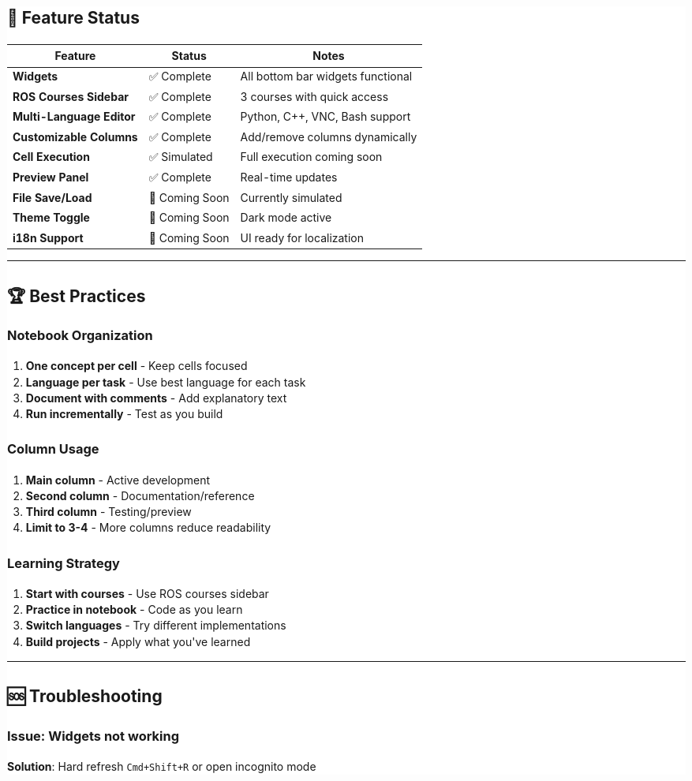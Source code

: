
## 🎯 Feature Status

| Feature | Status | Notes |
|---------|--------|-------|
| **Widgets** | ✅ Complete | All bottom bar widgets functional |
| **ROS Courses Sidebar** | ✅ Complete | 3 courses with quick access |
| **Multi-Language Editor** | ✅ Complete | Python, C++, VNC, Bash support |
| **Customizable Columns** | ✅ Complete | Add/remove columns dynamically |
| **Cell Execution** | ✅ Simulated | Full execution coming soon |
| **Preview Panel** | ✅ Complete | Real-time updates |
| **File Save/Load** | 🔄 Coming Soon | Currently simulated |
| **Theme Toggle** | 🔄 Coming Soon | Dark mode active |
| **i18n Support** | 🔄 Coming Soon | UI ready for localization |

---

## 🏆 Best Practices

### Notebook Organization
1. **One concept per cell** - Keep cells focused
2. **Language per task** - Use best language for each task
3. **Document with comments** - Add explanatory text
4. **Run incrementally** - Test as you build

### Column Usage
1. **Main column** - Active development
2. **Second column** - Documentation/reference
3. **Third column** - Testing/preview
4. **Limit to 3-4** - More columns reduce readability

### Learning Strategy
1. **Start with courses** - Use ROS courses sidebar
2. **Practice in notebook** - Code as you learn
3. **Switch languages** - Try different implementations
4. **Build projects** - Apply what you've learned

---

## 🆘 Troubleshooting

### Issue: Widgets not working
**Solution**: Hard refresh `Cmd+Shift+R` or open incognito mode
